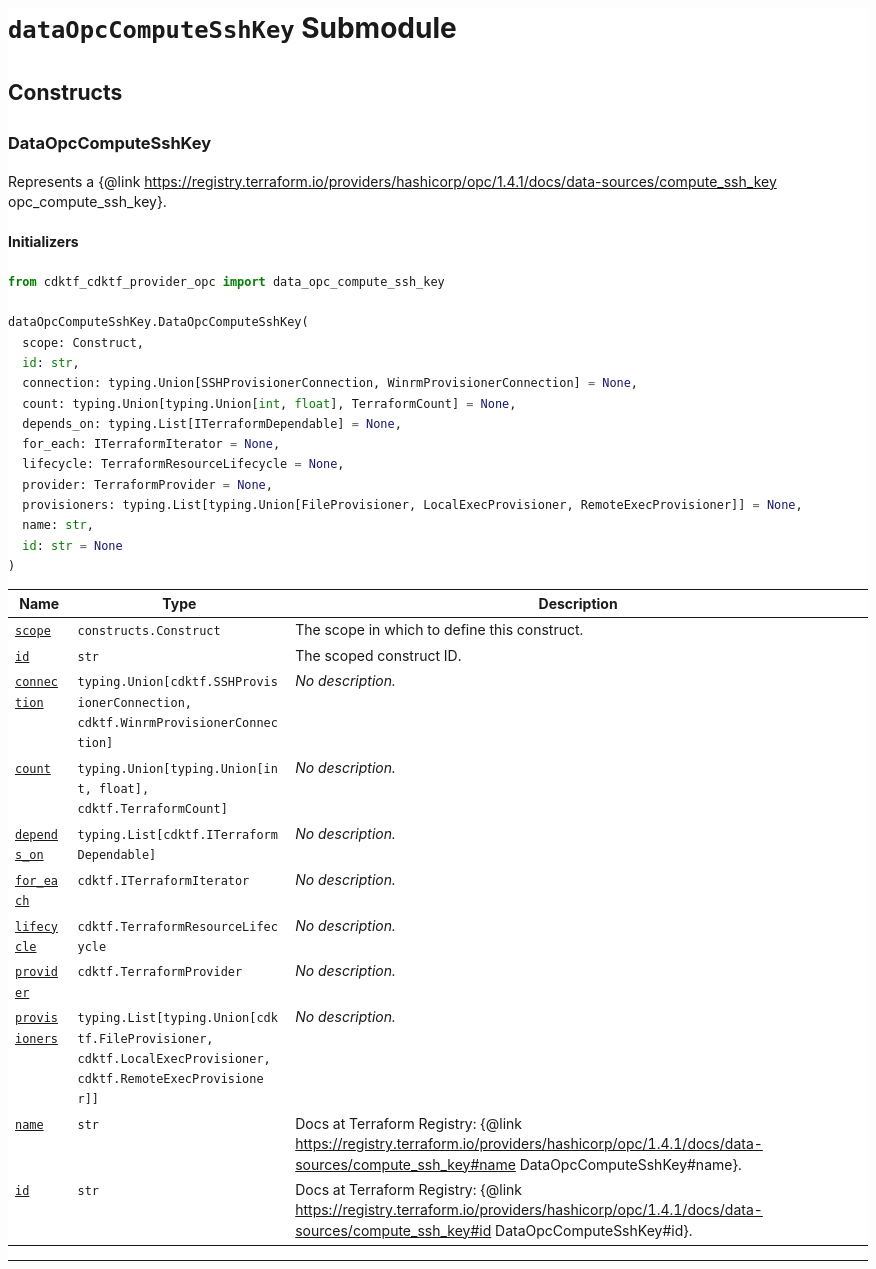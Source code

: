# `dataOpcComputeSshKey` Submodule <a name="`dataOpcComputeSshKey` Submodule" id="@cdktf/provider-opc.dataOpcComputeSshKey"></a>

## Constructs <a name="Constructs" id="Constructs"></a>

### DataOpcComputeSshKey <a name="DataOpcComputeSshKey" id="@cdktf/provider-opc.dataOpcComputeSshKey.DataOpcComputeSshKey"></a>

Represents a {@link https://registry.terraform.io/providers/hashicorp/opc/1.4.1/docs/data-sources/compute_ssh_key opc_compute_ssh_key}.

#### Initializers <a name="Initializers" id="@cdktf/provider-opc.dataOpcComputeSshKey.DataOpcComputeSshKey.Initializer"></a>

```python
from cdktf_cdktf_provider_opc import data_opc_compute_ssh_key

dataOpcComputeSshKey.DataOpcComputeSshKey(
  scope: Construct,
  id: str,
  connection: typing.Union[SSHProvisionerConnection, WinrmProvisionerConnection] = None,
  count: typing.Union[typing.Union[int, float], TerraformCount] = None,
  depends_on: typing.List[ITerraformDependable] = None,
  for_each: ITerraformIterator = None,
  lifecycle: TerraformResourceLifecycle = None,
  provider: TerraformProvider = None,
  provisioners: typing.List[typing.Union[FileProvisioner, LocalExecProvisioner, RemoteExecProvisioner]] = None,
  name: str,
  id: str = None
)
```

| **Name** | **Type** | **Description** |
| --- | --- | --- |
| <code><a href="#@cdktf/provider-opc.dataOpcComputeSshKey.DataOpcComputeSshKey.Initializer.parameter.scope">scope</a></code> | <code>constructs.Construct</code> | The scope in which to define this construct. |
| <code><a href="#@cdktf/provider-opc.dataOpcComputeSshKey.DataOpcComputeSshKey.Initializer.parameter.id">id</a></code> | <code>str</code> | The scoped construct ID. |
| <code><a href="#@cdktf/provider-opc.dataOpcComputeSshKey.DataOpcComputeSshKey.Initializer.parameter.connection">connection</a></code> | <code>typing.Union[cdktf.SSHProvisionerConnection, cdktf.WinrmProvisionerConnection]</code> | *No description.* |
| <code><a href="#@cdktf/provider-opc.dataOpcComputeSshKey.DataOpcComputeSshKey.Initializer.parameter.count">count</a></code> | <code>typing.Union[typing.Union[int, float], cdktf.TerraformCount]</code> | *No description.* |
| <code><a href="#@cdktf/provider-opc.dataOpcComputeSshKey.DataOpcComputeSshKey.Initializer.parameter.dependsOn">depends_on</a></code> | <code>typing.List[cdktf.ITerraformDependable]</code> | *No description.* |
| <code><a href="#@cdktf/provider-opc.dataOpcComputeSshKey.DataOpcComputeSshKey.Initializer.parameter.forEach">for_each</a></code> | <code>cdktf.ITerraformIterator</code> | *No description.* |
| <code><a href="#@cdktf/provider-opc.dataOpcComputeSshKey.DataOpcComputeSshKey.Initializer.parameter.lifecycle">lifecycle</a></code> | <code>cdktf.TerraformResourceLifecycle</code> | *No description.* |
| <code><a href="#@cdktf/provider-opc.dataOpcComputeSshKey.DataOpcComputeSshKey.Initializer.parameter.provider">provider</a></code> | <code>cdktf.TerraformProvider</code> | *No description.* |
| <code><a href="#@cdktf/provider-opc.dataOpcComputeSshKey.DataOpcComputeSshKey.Initializer.parameter.provisioners">provisioners</a></code> | <code>typing.List[typing.Union[cdktf.FileProvisioner, cdktf.LocalExecProvisioner, cdktf.RemoteExecProvisioner]]</code> | *No description.* |
| <code><a href="#@cdktf/provider-opc.dataOpcComputeSshKey.DataOpcComputeSshKey.Initializer.parameter.name">name</a></code> | <code>str</code> | Docs at Terraform Registry: {@link https://registry.terraform.io/providers/hashicorp/opc/1.4.1/docs/data-sources/compute_ssh_key#name DataOpcComputeSshKey#name}. |
| <code><a href="#@cdktf/provider-opc.dataOpcComputeSshKey.DataOpcComputeSshKey.Initializer.parameter.id">id</a></code> | <code>str</code> | Docs at Terraform Registry: {@link https://registry.terraform.io/providers/hashicorp/opc/1.4.1/docs/data-sources/compute_ssh_key#id DataOpcComputeSshKey#id}. |

---
